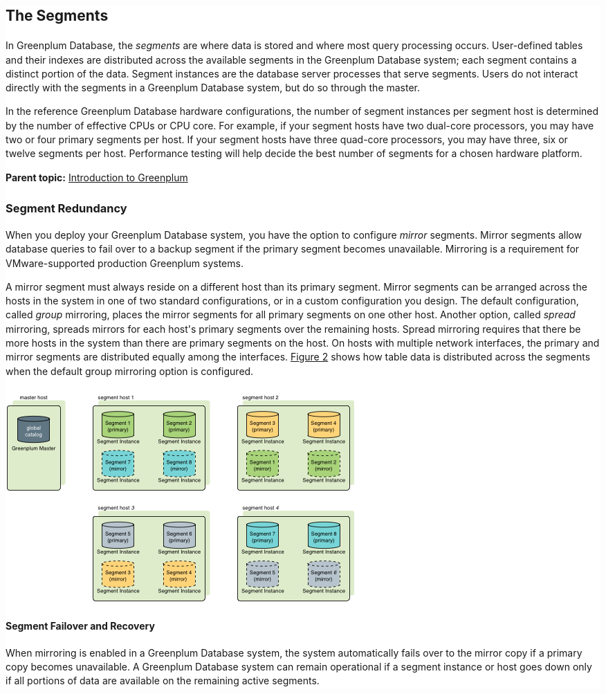 ## <a id="topic4"></a>The Segments 

In Greenplum Database, the *segments* are where data is stored and where most query processing occurs. User-defined tables and their indexes are distributed across the available segments in the Greenplum Database system; each segment contains a distinct portion of the data. Segment instances are the database server processes that serve segments. Users do not interact directly with the segments in a Greenplum Database system, but do so through the master.

In the reference Greenplum Database hardware configurations, the number of segment instances per segment host is determined by the number of effective CPUs or CPU core. For example, if your segment hosts have two dual-core processors, you may have two or four primary segments per host. If your segment hosts have three quad-core processors, you may have three, six or twelve segments per host. Performance testing will help decide the best number of segments for a chosen hardware platform.

**Parent topic:** [Introduction to Greenplum](preinstall_concepts.html)

### <a id="topic5"></a>Segment Redundancy 

When you deploy your Greenplum Database system, you have the option to configure *mirror* segments. Mirror segments allow database queries to fail over to a backup segment if the primary segment becomes unavailable. Mirroring is a requirement for VMware-supported production Greenplum systems.

A mirror segment must always reside on a different host than its primary segment. Mirror segments can be arranged across the hosts in the system in one of two standard configurations, or in a custom configuration you design. The default configuration, called *group* mirroring, places the mirror segments for all primary segments on one other host. Another option, called *spread* mirroring, spreads mirrors for each host's primary segments over the remaining hosts. Spread mirroring requires that there be more hosts in the system than there are primary segments on the host. On hosts with multiple network interfaces, the primary and mirror segments are distributed equally among the interfaces. [Figure 2](#jg163134) shows how table data is distributed across the segments when the default group mirroring option is configured.

![](graphics/group-mirroring.png "Data Mirroring in Greenplum Database")

#### <a id="topic6"></a>Segment Failover and Recovery 

When mirroring is enabled in a Greenplum Database system, the system automatically fails over to the mirror copy if a primary copy becomes unavailable. A Greenplum Database system can remain operational if a segment instance or host goes down only if all portions of data are available on the remaining active segments.
